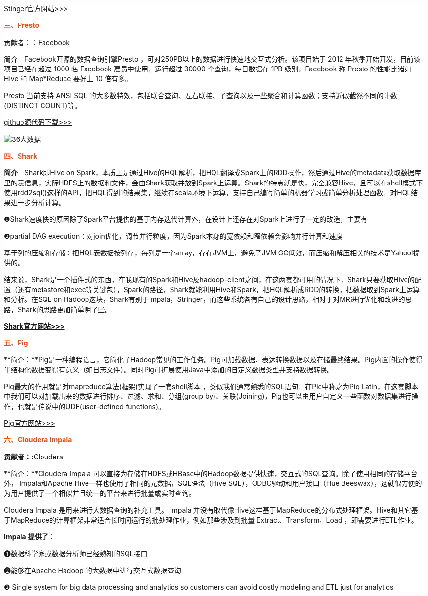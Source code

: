 [Stinger官方网站&gt;&gt;&gt;](http://hortonworks.com/labs/stinger/)

<span style="color: #fc4903;">**三、Presto**</span>

贡献者：：Facebook

简介：Facebook开源的数据查询引擎Presto ，可对250PB以上的数据进行快速地交互式分析。该项目始于 2012 年秋季开始开发，目前该项目已经在超过 1000 名 Facebook 雇员中使用，运行超过 30000 个查询，每日数据在 1PB 级别。Facebook 称 Presto 的性能比诸如 Hive 和 Map*Reduce 要好上 10 倍有多。

Presto 当前支持 ANSI SQL 的大多数特效，包括联合查询、左右联接、子查询以及一些聚合和计算函数；支持近似截然不同的计数(DISTINCT COUNT)等。

[github源代码下载&gt;&gt;&gt;](https://github.com/facebook/presto)

![36大数据](http://www.36dsj.com/wp-content/uploads/2015/03/1105.jpg)

**<span style="color: #fc4903;">四、Shark</span>**

**简介**：Shark即Hive on Spark，本质上是通过Hive的HQL解析，把HQL翻译成Spark上的RDD操作，然后通过Hive的metadata获取数据库里的表信息，实际HDFS上的数据和文件，会由Shark获取并放到Spark上运算。Shark的特点就是快，完全兼容Hive，且可以在shell模式下使用rdd2sql()这样的API，把HQL得到的结果集，继续在scala环境下运算，支持自己编写简单的机器学习或简单分析处理函数，对HQL结果进一步分析计算。

❶Shark速度快的原因除了Spark平台提供的基于内存迭代计算外，在设计上还存在对Spark上进行了一定的改造，主要有

❷partial DAG execution：对join优化，调节并行粒度，因为Spark本身的宽依赖和窄依赖会影响并行计算和速度

基于列的压缩和存储：把HQL表数据按列存，每列是一个array，存在JVM上，避免了JVM GC低效，而压缩和解压相关的技术是Yahoo!提供的。

结来说，Shark是一个插件式的东西，在我现有的Spark和Hive及hadoop-client之间，在这两套都可用的情况下，Shark只要获取Hive的配置（还有metastore和exec等关键包），Spark的路径，Shark就能利用Hive和Spark，把HQL解析成RDD的转换，把数据取到Spark上运算和分析。在SQL on Hadoop这块，Shark有别于Impala，Stringer，而这些系统各有自己的设计思路，相对于对MR进行优化和改进的思路，Shark的思路更加简单明了些。

[**Shark官方网站&gt;&gt;&gt;**](http://shark.cs.berkeley.edu/)

**<span style="color: #fc4903;">五、Pig</span>**

**简介：**Pig是一种编程语言，它简化了Hadoop常见的工作任务。Pig可加载数据、表达转换数据以及存储最终结果。Pig内置的操作使得半结构化数据变得有意义（如日志文件）。同时Pig可扩展使用Java中添加的自定义数据类型并支持数据转换。

Pig最大的作用就是对mapreduce算法(框架)实现了一套shell脚本 ，类似我们通常熟悉的SQL语句，在Pig中称之为Pig Latin，在这套脚本中我们可以对加载出来的数据进行排序、过滤、求和、分组(group by)、关联(Joining)，Pig也可以由用户自定义一些函数对数据集进行操作，也就是传说中的UDF(user-defined functions)。

[Pig官方网站&gt;&gt;&gt;](http://pig.apache.org/)

**<span style="color: #fc4903;">六、Cloudera <span class="font2">Impala</span></span>**

**贡献者：:**[Cloudera](http://www.36dsj.com/archives/tag/cloudera)

**简介：**Cloudera Impala 可以直接为存储在HDFS或HBase中的Hadoop数据提供快速，交互式的SQL查询。除了使用相同的存储平台外， Impala和Apache Hive一样也使用了相同的元数据，SQL语法（Hive SQL），ODBC驱动和用户接口（Hue Beeswax），这就很方便的为用户提供了一个相似并且统一的平台来进行批量或实时查询。

Cloudera Impala 是用来进行大数据查询的补充工具。 Impala 并没有取代像Hive这样基于MapReduce的分布式处理框架。Hive和其它基于MapReduce的计算框架非常适合长时间运行的批处理作业，例如那些涉及到批量 Extract、Transform、Load ，即需要进行ETL作业。

**Impala 提供了**：

❶数据科学家或数据分析师已经熟知的SQL接口

❷能够在Apache Hadoop 的大数据中进行交互式数据查询

❸ Single system for big data processing and analytics so customers can avoid costly modeling and ETL just for analytics
